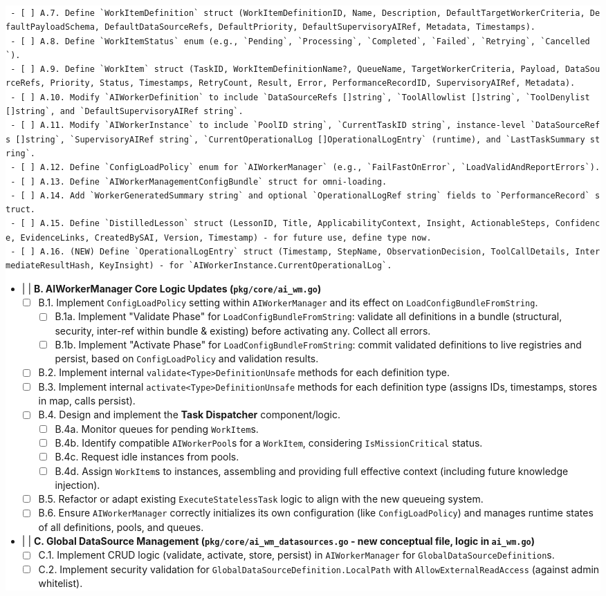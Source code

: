      - [ ] A.7. Define `WorkItemDefinition` struct (WorkItemDefinitionID, Name, Description, DefaultTargetWorkerCriteria, DefaultPayloadSchema, DefaultDataSourceRefs, DefaultPriority, DefaultSupervisoryAIRef, Metadata, Timestamps).
     - [ ] A.8. Define `WorkItemStatus` enum (e.g., `Pending`, `Processing`, `Completed`, `Failed`, `Retrying`, `Cancelled`).
     - [ ] A.9. Define `WorkItem` struct (TaskID, WorkItemDefinitionName?, QueueName, TargetWorkerCriteria, Payload, DataSourceRefs, Priority, Status, Timestamps, RetryCount, Result, Error, PerformanceRecordID, SupervisoryAIRef, Metadata).
     - [ ] A.10. Modify `AIWorkerDefinition` to include `DataSourceRefs []string`, `ToolAllowlist []string`, `ToolDenylist []string`, and `DefaultSupervisoryAIRef string`.
     - [ ] A.11. Modify `AIWorkerInstance` to include `PoolID string`, `CurrentTaskID string`, instance-level `DataSourceRefs []string`, `SupervisoryAIRef string`, `CurrentOperationalLog []OperationalLogEntry` (runtime), and `LastTaskSummary string`.
     - [ ] A.12. Define `ConfigLoadPolicy` enum for `AIWorkerManager` (e.g., `FailFastOnError`, `LoadValidAndReportErrors`).
     - [ ] A.13. Define `AIWorkerManagementConfigBundle` struct for omni-loading.
     - [ ] A.14. Add `WorkerGeneratedSummary string` and optional `OperationalLogRef string` fields to `PerformanceRecord` struct.
     - [ ] A.15. Define `DistilledLesson` struct (LessonID, Title, ApplicabilityContext, Insight, ActionableSteps, Confidence, EvidenceLinks, CreatedBySAI, Version, Timestamp) - for future use, define type now.
     - [ ] A.16. (NEW) Define `OperationalLogEntry` struct (Timestamp, StepName, ObservationDecision, ToolCallDetails, IntermediateResultHash, KeyInsight) - for `AIWorkerInstance.CurrentOperationalLog`.

   - | | **B. AIWorkerManager Core Logic Updates (`pkg/core/ai_wm.go`)**
     - [ ] B.1. Implement `ConfigLoadPolicy` setting within `AIWorkerManager` and its effect on `LoadConfigBundleFromString`.
         - [ ] B.1a. Implement "Validate Phase" for `LoadConfigBundleFromString`: validate all definitions in a bundle (structural, security, inter-ref within bundle & existing) before activating any. Collect all errors.
         - [ ] B.1b. Implement "Activate Phase" for `LoadConfigBundleFromString`: commit validated definitions to live registries and persist, based on `ConfigLoadPolicy` and validation results.
     - [ ] B.2. Implement internal `validate<Type>DefinitionUnsafe` methods for each definition type.
     - [ ] B.3. Implement internal `activate<Type>DefinitionUnsafe` methods for each definition type (assigns IDs, timestamps, stores in map, calls persist).
     - [ ] B.4. Design and implement the **Task Dispatcher** component/logic.
       - [ ] B.4a. Monitor queues for pending `WorkItem`s.
       - [ ] B.4b. Identify compatible `AIWorkerPool`s for a `WorkItem`, considering `IsMissionCritical` status.
       - [ ] B.4c. Request idle instances from pools.
       - [ ] B.4d. Assign `WorkItem`s to instances, assembling and providing full effective context (including future knowledge injection).
     - [ ] B.5. Refactor or adapt existing `ExecuteStatelessTask` logic to align with the new queueing system.
     - [ ] B.6. Ensure `AIWorkerManager` correctly initializes its own configuration (like `ConfigLoadPolicy`) and manages runtime states of all definitions, pools, and queues.

   - | | **C. Global DataSource Management (`pkg/core/ai_wm_datasources.go` - new conceptual file, logic in `ai_wm.go`)**
     - [ ] C.1. Implement CRUD logic (validate, activate, store, persist) in `AIWorkerManager` for `GlobalDataSourceDefinition`s.
     - [ ] C.2. Implement security validation for `GlobalDataSourceDefinition.LocalPath` with `AllowExternalReadAccess` (against admin whitelist).
